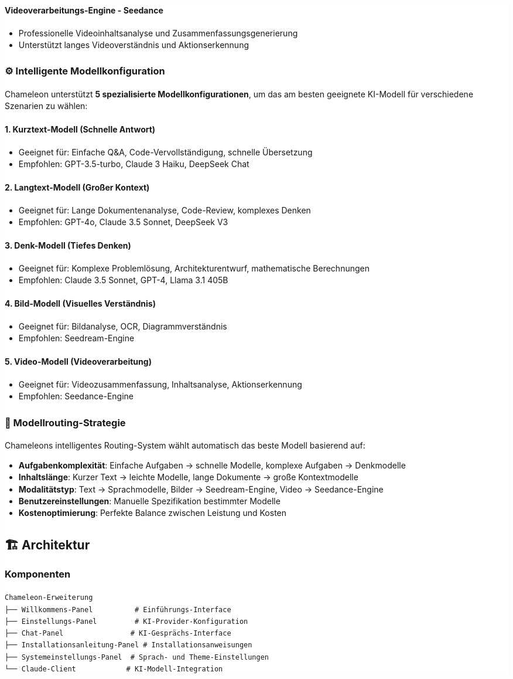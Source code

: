 #### **Videoverarbeitungs-Engine - Seedance**
- Professionelle Videoinhaltsanalyse und Zusammenfassungsgenerierung
- Unterstützt langes Videoverständnis und Aktionserkennung

### ⚙️ Intelligente Modellkonfiguration

Chameleon unterstützt **5 spezialisierte Modellkonfigurationen**, um das am besten geeignete KI-Modell für verschiedene Szenarien zu wählen:

#### **1. Kurztext-Modell** (Schnelle Antwort)
- Geeignet für: Einfache Q&A, Code-Vervollständigung, schnelle Übersetzung
- Empfohlen: GPT-3.5-turbo, Claude 3 Haiku, DeepSeek Chat

#### **2. Langtext-Modell** (Großer Kontext)
- Geeignet für: Lange Dokumentenanalyse, Code-Review, komplexes Denken
- Empfohlen: GPT-4o, Claude 3.5 Sonnet, DeepSeek V3

#### **3. Denk-Modell** (Tiefes Denken)
- Geeignet für: Komplexe Problemlösung, Architekturentwurf, mathematische Berechnungen
- Empfohlen: Claude 3.5 Sonnet, GPT-4, Llama 3.1 405B

#### **4. Bild-Modell** (Visuelles Verständnis)
- Geeignet für: Bildanalyse, OCR, Diagrammverständnis
- Empfohlen: Seedream-Engine

#### **5. Video-Modell** (Videoverarbeitung)
- Geeignet für: Videozusammenfassung, Inhaltsanalyse, Aktionserkennung
- Empfohlen: Seedance-Engine

### 🚀 Modellrouting-Strategie

Chameleons intelligentes Routing-System wählt automatisch das beste Modell basierend auf:

- **Aufgabenkomplexität**: Einfache Aufgaben → schnelle Modelle, komplexe Aufgaben → Denkmodelle
- **Inhaltslänge**: Kurzer Text → leichte Modelle, lange Dokumente → große Kontextmodelle
- **Modalitätstyp**: Text → Sprachmodelle, Bilder → Seedream-Engine, Video → Seedance-Engine
- **Benutzereinstellungen**: Manuelle Spezifikation bestimmter Modelle
- **Kostenoptimierung**: Perfekte Balance zwischen Leistung und Kosten

## 🏗️ Architektur

### Komponenten
```
Chameleon-Erweiterung
├── Willkommens-Panel          # Einführungs-Interface
├── Einstellungs-Panel         # KI-Provider-Konfiguration
├── Chat-Panel                # KI-Gesprächs-Interface
├── Installationsanleitung-Panel # Installationsanweisungen
├── Systemeinstellungs-Panel  # Sprach- und Theme-Einstellungen
└── Claude-Client            # KI-Modell-Integration
```
